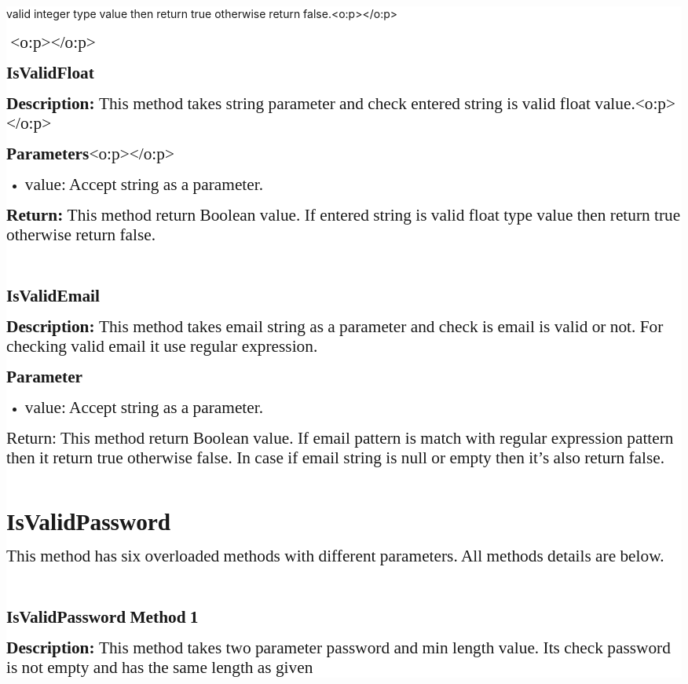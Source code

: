 valid integer type value then return true otherwise return false.<o:p></o:p></span></p><p class="MsoNormal" style="line-height: normal; mso-margin-bottom-alt: auto; mso-margin-top-alt: auto;"><span style="font-family: &quot;Times New Roman&quot;, serif; font-size: 16pt;">&nbsp;<o:p></o:p></span></p><p class="MsoNormal" style="line-height: normal; mso-margin-bottom-alt: auto; mso-margin-top-alt: auto; mso-outline-level: 3;"><b><span style="font-family: &quot;Times New Roman&quot;, serif; font-size: 16pt;">IsValidFloat</span></b></p><p class="MsoNormal" style="line-height: normal; mso-margin-bottom-alt: auto; mso-margin-top-alt: auto;"><b><span style="font-family: &quot;Times New Roman&quot;, serif; font-size: 16pt;">Description:&nbsp;</span></b><span style="font-family: &quot;Times New Roman&quot;, serif; font-size: 16pt;">This method takes string parameter and check
entered string is valid float value.<o:p></o:p></span></p><p class="MsoNormal" style="line-height: normal; mso-margin-bottom-alt: auto; mso-margin-top-alt: auto;"><b><span style="font-family: &quot;Times New Roman&quot;, serif; font-size: 16pt;">Parameters</span></b><span style="font-family: &quot;Times New Roman&quot;, serif; font-size: 16pt;"><o:p></o:p></span></p><ul type="disc">
 <li class="MsoNormal" style="line-height: normal;"><span style="font-family: &quot;Times New Roman&quot;,&quot;serif&quot;; font-size: 16pt; mso-bidi-font-size: 13.5pt; mso-fareast-font-family: &quot;Times New Roman&quot;;">value: Accept string as a
     parameter.<o:p></o:p></span></li>
</ul><p class="MsoNormal" style="line-height: normal; mso-margin-bottom-alt: auto; mso-margin-top-alt: auto;"><b><span style="font-family: &quot;Times New Roman&quot;, serif; font-size: 16pt;">Return:&nbsp;</span></b><span style="font-family: &quot;Times New Roman&quot;, serif; font-size: 16pt;">This method return Boolean value. If entered string is valid float
type value then return true otherwise return false.<o:p></o:p></span></p><p class="MsoNormal" style="line-height: normal; mso-margin-bottom-alt: auto; mso-margin-top-alt: auto;"><span style="font-family: &quot;Times New Roman&quot;, serif; font-size: 16pt;">&nbsp;<o:p></o:p></span></p><p class="MsoNormal" style="line-height: normal; mso-margin-bottom-alt: auto; mso-margin-top-alt: auto; mso-outline-level: 3;"><b><span style="font-family: &quot;Times New Roman&quot;, serif; font-size: 16pt;">IsValidEmail<o:p></o:p></span></b></p><p class="MsoNormal" style="line-height: normal; mso-margin-bottom-alt: auto; mso-margin-top-alt: auto;"><b><span style="font-family: &quot;Times New Roman&quot;, serif; font-size: 16pt;">Description:&nbsp;</span></b><span style="font-family: &quot;Times New Roman&quot;, serif; font-size: 16pt;">This method takes email string as a parameter
and check is email is valid or not. For checking valid email it use regular
expression.<o:p></o:p></span></p><p class="MsoNormal" style="line-height: normal; mso-margin-bottom-alt: auto; mso-margin-top-alt: auto;"><b><span style="font-family: &quot;Times New Roman&quot;, serif; font-size: 16pt;">Parameter</span></b><span style="font-family: &quot;Times New Roman&quot;, serif; font-size: 16pt;"><o:p></o:p></span></p><ul type="disc">
 <li class="MsoNormal" style="line-height: normal;"><span style="font-family: &quot;Times New Roman&quot;,&quot;serif&quot;; font-size: 16pt; mso-bidi-font-size: 13.5pt; mso-fareast-font-family: &quot;Times New Roman&quot;;">value: Accept string as a
     parameter.<o:p></o:p></span></li>
</ul><p class="MsoNormal" style="line-height: normal; mso-margin-bottom-alt: auto; mso-margin-top-alt: auto;"><span style="font-family: &quot;Times New Roman&quot;, serif; font-size: 16pt;">Return: This method return Boolean value. If email pattern is
match with regular expression pattern then it return true otherwise false. In
case if email string is null or empty then it’s also return false.<o:p></o:p></span></p><p class="MsoNormal" style="line-height: normal; mso-margin-bottom-alt: auto; mso-margin-top-alt: auto;"><span style="font-family: &quot;Times New Roman&quot;, serif; font-size: 16pt;">&nbsp;<o:p></o:p></span></p><p class="MsoNormal" style="line-height: normal; mso-margin-bottom-alt: auto; mso-margin-top-alt: auto; mso-outline-level: 2;"><b><span style="font-family: &quot;Times New Roman&quot;, serif; font-size: 22pt;">IsValidPassword<o:p></o:p></span></b></p><p class="MsoNormal" style="line-height: normal; mso-margin-bottom-alt: auto; mso-margin-top-alt: auto;"><span style="font-family: &quot;Times New Roman&quot;, serif; font-size: 16pt;">This method has six overloaded methods with different parameters.
All methods details are below.<o:p></o:p></span></p><p class="MsoNormal" style="line-height: normal; mso-margin-bottom-alt: auto; mso-margin-top-alt: auto; mso-outline-level: 3;"><b><span style="font-family: &quot;Times New Roman&quot;, serif; font-size: 16pt;"><br /></span></b></p><p class="MsoNormal" style="line-height: normal; mso-margin-bottom-alt: auto; mso-margin-top-alt: auto; mso-outline-level: 3;"><b><span style="font-family: &quot;Times New Roman&quot;, serif; font-size: 16pt;">IsValidPassword Method 1<o:p></o:p></span></b></p><p class="MsoNormal" style="line-height: normal; mso-margin-bottom-alt: auto; mso-margin-top-alt: auto;"><b><span style="font-family: &quot;Times New Roman&quot;, serif; font-size: 16pt;">Description:&nbsp;</span></b><span style="font-family: &quot;Times New Roman&quot;, serif; font-size: 16pt;">This method takes two parameter password and min
length value. Its check password is not empty and has the same length as given